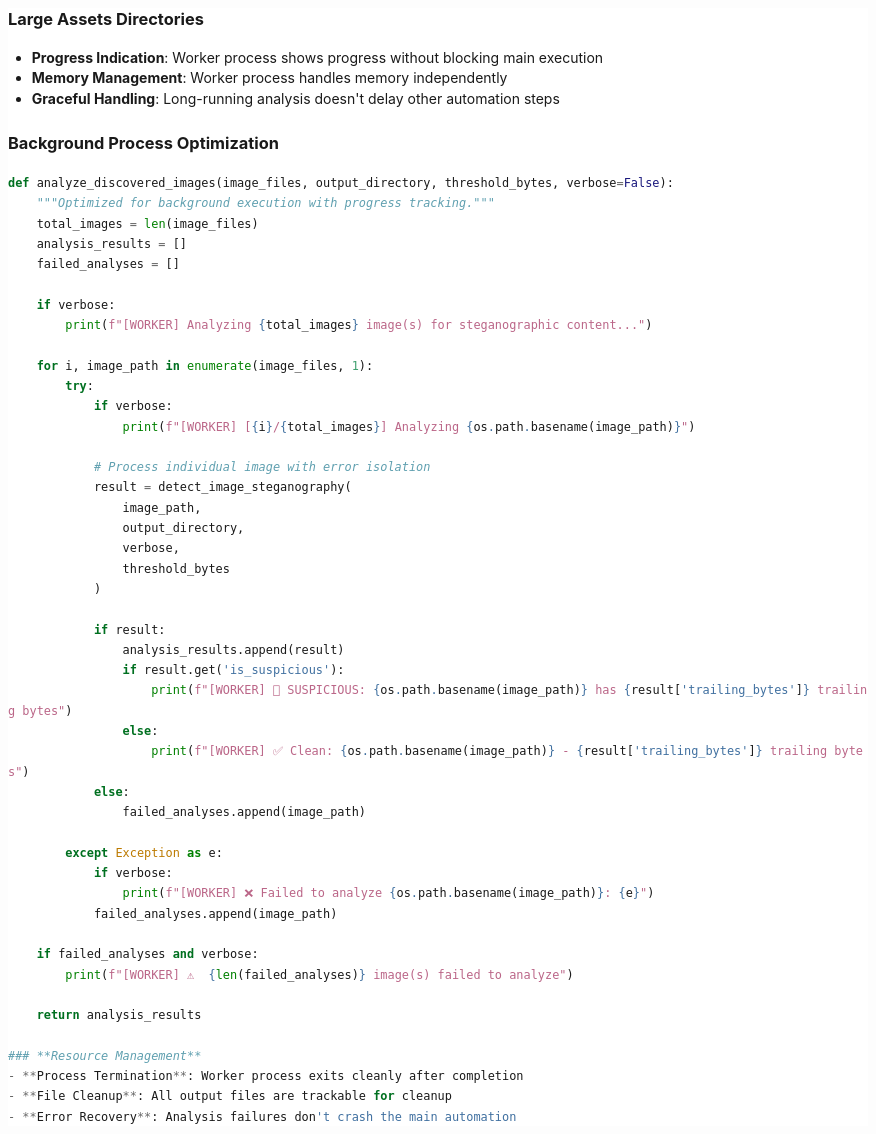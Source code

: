 ### **Large Assets Directories**
- **Progress Indication**: Worker process shows progress without blocking main execution
- **Memory Management**: Worker process handles memory independently
- **Graceful Handling**: Long-running analysis doesn't delay other automation steps

### **Background Process Optimization**
```python
def analyze_discovered_images(image_files, output_directory, threshold_bytes, verbose=False):
    """Optimized for background execution with progress tracking."""
    total_images = len(image_files)
    analysis_results = []
    failed_analyses = []
    
    if verbose:
        print(f"[WORKER] Analyzing {total_images} image(s) for steganographic content...")
    
    for i, image_path in enumerate(image_files, 1):
        try:
            if verbose:
                print(f"[WORKER] [{i}/{total_images}] Analyzing {os.path.basename(image_path)}")
            
            # Process individual image with error isolation
            result = detect_image_steganography(
                image_path, 
                output_directory, 
                verbose, 
                threshold_bytes
            )
            
            if result:
                analysis_results.append(result)
                if result.get('is_suspicious'):
                    print(f"[WORKER] 🚨 SUSPICIOUS: {os.path.basename(image_path)} has {result['trailing_bytes']} trailing bytes")
                else:
                    print(f"[WORKER] ✅ Clean: {os.path.basename(image_path)} - {result['trailing_bytes']} trailing bytes")
            else:
                failed_analyses.append(image_path)
                
        except Exception as e:
            if verbose:
                print(f"[WORKER] ❌ Failed to analyze {os.path.basename(image_path)}: {e}")
            failed_analyses.append(image_path)
    
    if failed_analyses and verbose:
        print(f"[WORKER] ⚠️  {len(failed_analyses)} image(s) failed to analyze")
    
    return analysis_results

### **Resource Management**
- **Process Termination**: Worker process exits cleanly after completion
- **File Cleanup**: All output files are trackable for cleanup
- **Error Recovery**: Analysis failures don't crash the main automation
```
